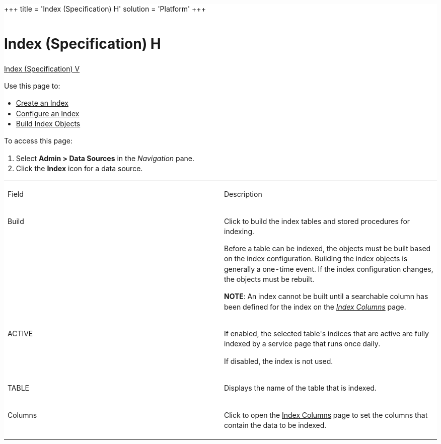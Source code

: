 +++
title = 'Index (Specification) H'
solution = 'Platform'
+++

# Index (Specification) H

[Index (Specification) V](#Index)

<div class="use">

Use this page to:

  - [Create an Index](../Use_Cases/Create%20an%20Index)
  - [Configure an Index](../Use_Cases/Configure%20an%20Index)
  - [Build Index Objects](../Use_Cases/Build%20Index%20Objects)

</div>

To access this page:

1.  Select **Admin \> Data Sources** in the *Navigation* pane.
2.  Click the **Index** icon for a data source.

<table>
<colgroup>
<col style="width: 50%" />
<col style="width: 50%" />
</colgroup>
<tbody>
<tr class="odd">
<td><p>Field</p></td>
<td><p>Description</p></td>
</tr>
<tr class="even">
<td><p>Build</p></td>
<td><p>Click to build the index tables and stored procedures for indexing.</p>
<p>Before a table can be indexed, the objects must be built based on the index configuration. Building the index objects is generally a one-time event. If the index configuration changes, the objects must be rebuilt.</p>
<p><strong>NOTE</strong>: An index cannot be built until a searchable column has been defined for the index on the <em><a href="Index%20Columns">Index Columns</a></em> page.</p></td>
</tr>
<tr class="odd">
<td><p>ACTIVE</p></td>
<td><p>If enabled, the selected table's indices that are active are fully indexed by a service page that runs once daily.</p>
<p>If disabled, the index is not used.</p></td>
</tr>
<tr class="even">
<td><p>TABLE</p></td>
<td><p>Displays the name of the table that is indexed.</p></td>
</tr>
<tr class="odd">
<td><p>Columns</p></td>
<td><p>Click to open the <a href="Index%20Columns">Index Columns</a> page to set the columns that contain the data to be indexed.</p></td>
</tr>
</tbody>
</table>
